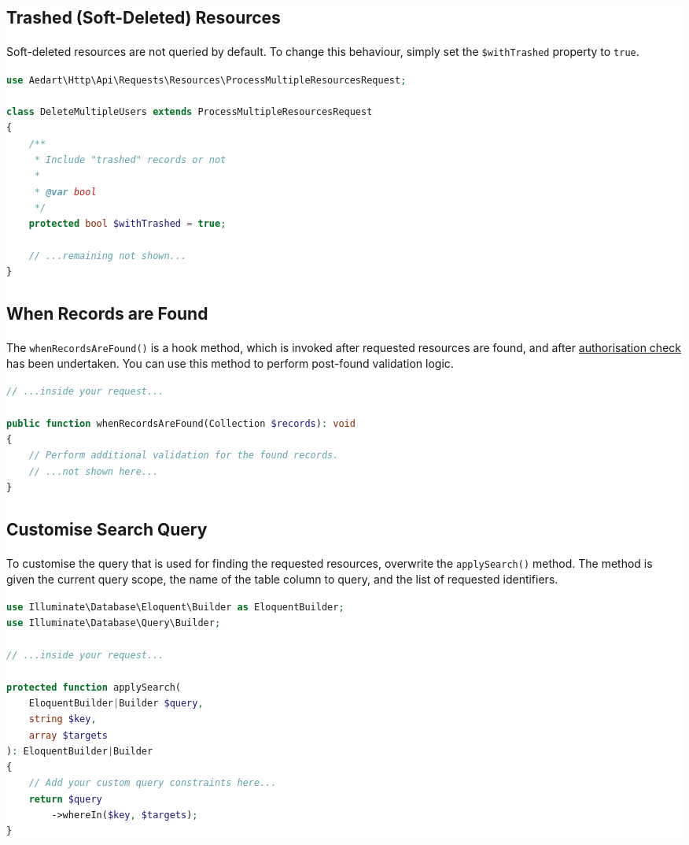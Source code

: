 ## Trashed (Soft-Deleted) Resources

Soft-deleted resources are not queried by default. To change this behaviour, simply set the `$withTrashed` property to `true`.

```php
use Aedart\Http\Api\Requests\Resources\ProcessMultipleResourcesRequest;

class DeleteMultipleUsers extends ProcessMultipleResourcesRequest
{
    /**
     * Include "trashed" records or not
     *
     * @var bool
     */
    protected bool $withTrashed = true;
    
    // ...remaining not shown...
}
```

## When Records are Found

The `whenRecordsAreFound()` is a hook method, which is invoked after requested resources are found, and after [authorisation check](#authorisation) has been undertaken.
You can use this method to perform post-found validation logic.

```php
// ...inside your request...

public function whenRecordsAreFound(Collection $records): void
{
    // Perform additional validation for the found records.
    // ...not shown here...
}
```

## Customise Search Query

To customise the query that is used for finding the requested resources, overwrite the `applySearch()` method.
The method is given the current query scope, the name of the table column to query, and the list of requested identifiers. 

```php
use Illuminate\Database\Eloquent\Builder as EloquentBuilder;
use Illuminate\Database\Query\Builder;

// ...inside your request...

protected function applySearch(
    EloquentBuilder|Builder $query,
    string $key,
    array $targets
): EloquentBuilder|Builder
{
    // Add your custom query constraints here...
    return $query
        ->whereIn($key, $targets);
}
```
